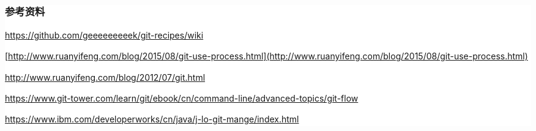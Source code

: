 <a id="markdown-参考资料" name="参考资料"></a>

### 参考资料

<https://github.com/geeeeeeeeek/git-recipes/wiki>

[http://www.ruanyifeng.com/blog/2015/08/git-use-process.html](http://www.ruanyifeng.com/blog/2015/08/git-use-process.html)

<http://www.ruanyifeng.com/blog/2012/07/git.html>

<https://www.git-tower.com/learn/git/ebook/cn/command-line/advanced-topics/git-flow>

<https://www.ibm.com/developerworks/cn/java/j-lo-git-mange/index.html>
